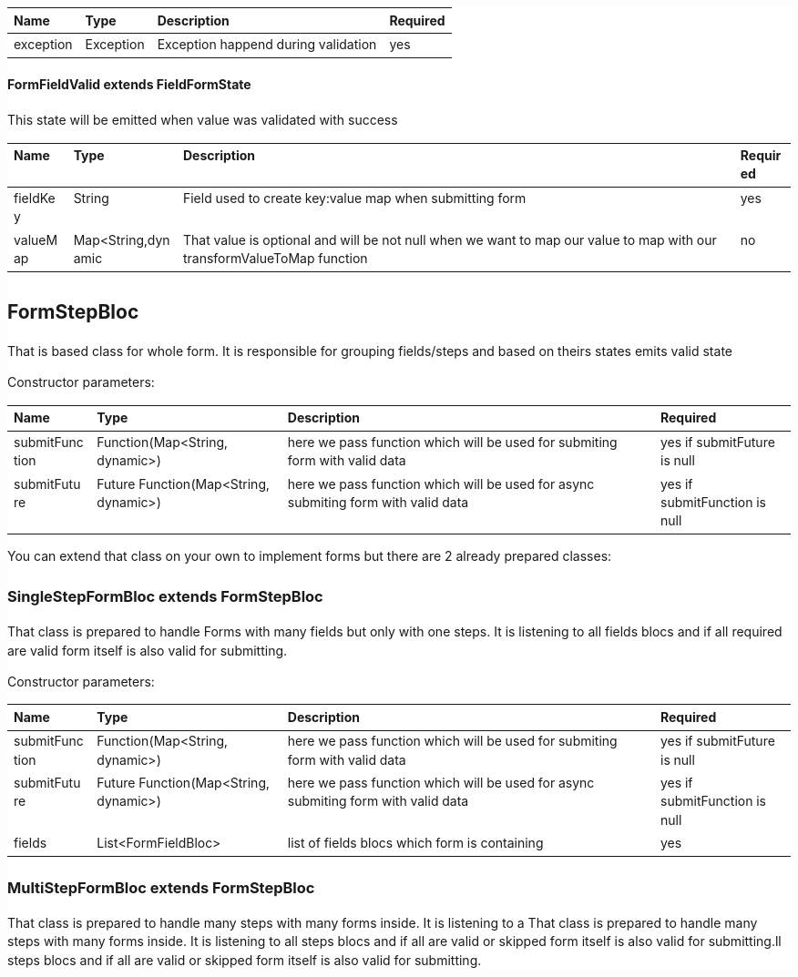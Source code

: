 | Name      | Type      | Description                         | Required |
|:----------|:----------|:------------------------------------|:---------|
| exception | Exception | Exception happend during validation | yes      |

#### FormFieldValid<T> extends FieldFormState<T>

This state will be emitted when value was validated with success

| Name     | Type               | Description                                                                                                            | Required |
|:---------|:-------------------|:-----------------------------------------------------------------------------------------------------------------------|:---------|
| fieldKey | String             | Field used to create key:value map when submitting form                                                                | yes      |
| valueMap | Map<String,dynamic | That value is optional and will be not null when we want to map our value to map with our transformValueToMap function | no       |

## FormStepBloc

That is based class for whole form. It is responsible for grouping
fields/steps and based on theirs states emits valid state

Constructor parameters:

| Name           | Type                                  | Description                                                                       | Required                      |
|:---------------|:--------------------------------------|:----------------------------------------------------------------------------------|:------------------------------|
| submitFunction | Function(Map<String, dynamic>)        | here we pass function which will be used for submiting form with valid data       | yes if submitFuture is null   |
| submitFuture   | Future Function(Map<String, dynamic>) | here we pass function which will be used for async submiting form with valid data | yes if submitFunction is null |

You can extend that class on your own to implement forms but there are 2
already prepared classes:

### **SingleStepFormBloc extends FormStepBloc**

That class is prepared to handle Forms with many fields but only with
one steps. It is listening to all fields blocs and if all required are
valid form itself is also valid for submitting.

Constructor parameters:

| Name           | Type                                  | Description                                                                       | Required                      |
|:---------------|:--------------------------------------|:----------------------------------------------------------------------------------|:------------------------------|
| submitFunction | Function(Map<String, dynamic>)        | here we pass function which will be used for submiting form with valid data       | yes if submitFuture is null   |
| submitFuture   | Future Function(Map<String, dynamic>) | here we pass function which will be used for async submiting form with valid data | yes if submitFunction is null |
| fields         | List<FormFieldBloc<dynamic>>          | list of fields blocs which form is containing                                     | yes                           |

### **MultiStepFormBloc extends FormStepBloc**

That class is prepared to handle many steps with many forms inside. It
is listening to a
That class is prepared to handle many steps with many forms inside. It
is listening to all steps blocs and if all are valid or skipped form
itself is also valid for submitting.ll steps blocs and if all are valid or skipped form
itself is also valid for submitting.
